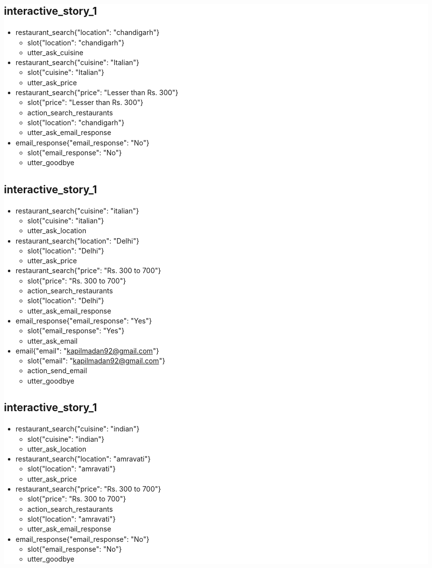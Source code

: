 ## interactive_story_1
* restaurant_search{"location": "chandigarh"}
    - slot{"location": "chandigarh"}
    - utter_ask_cuisine
* restaurant_search{"cuisine": "Italian"}
    - slot{"cuisine": "Italian"}
    - utter_ask_price
* restaurant_search{"price": "Lesser than Rs. 300"}
    - slot{"price": "Lesser than Rs. 300"}
    - action_search_restaurants
    - slot{"location": "chandigarh"}
    - utter_ask_email_response
* email_response{"email_response": "No"}
    - slot{"email_response": "No"}
    - utter_goodbye

## interactive_story_1
* restaurant_search{"cuisine": "italian"}
    - slot{"cuisine": "italian"}
    - utter_ask_location
* restaurant_search{"location": "Delhi"}
    - slot{"location": "Delhi"}
    - utter_ask_price
* restaurant_search{"price": "Rs. 300 to 700"}
    - slot{"price": "Rs. 300 to 700"}
    - action_search_restaurants
    - slot{"location": "Delhi"}
    - utter_ask_email_response
* email_response{"email_response": "Yes"}
    - slot{"email_response": "Yes"}
    - utter_ask_email
* email{"email": "kapilmadan92@gmail.com"}
    - slot{"email": "kapilmadan92@gmail.com"}
    - action_send_email
    - utter_goodbye

## interactive_story_1
* restaurant_search{"cuisine": "indian"}
    - slot{"cuisine": "indian"}
    - utter_ask_location
* restaurant_search{"location": "amravati"}
    - slot{"location": "amravati"}
    - utter_ask_price
* restaurant_search{"price": "Rs. 300 to 700"}
    - slot{"price": "Rs. 300 to 700"}
    - action_search_restaurants
    - slot{"location": "amravati"}
    - utter_ask_email_response
* email_response{"email_response": "No"}
    - slot{"email_response": "No"}
    - utter_goodbye
